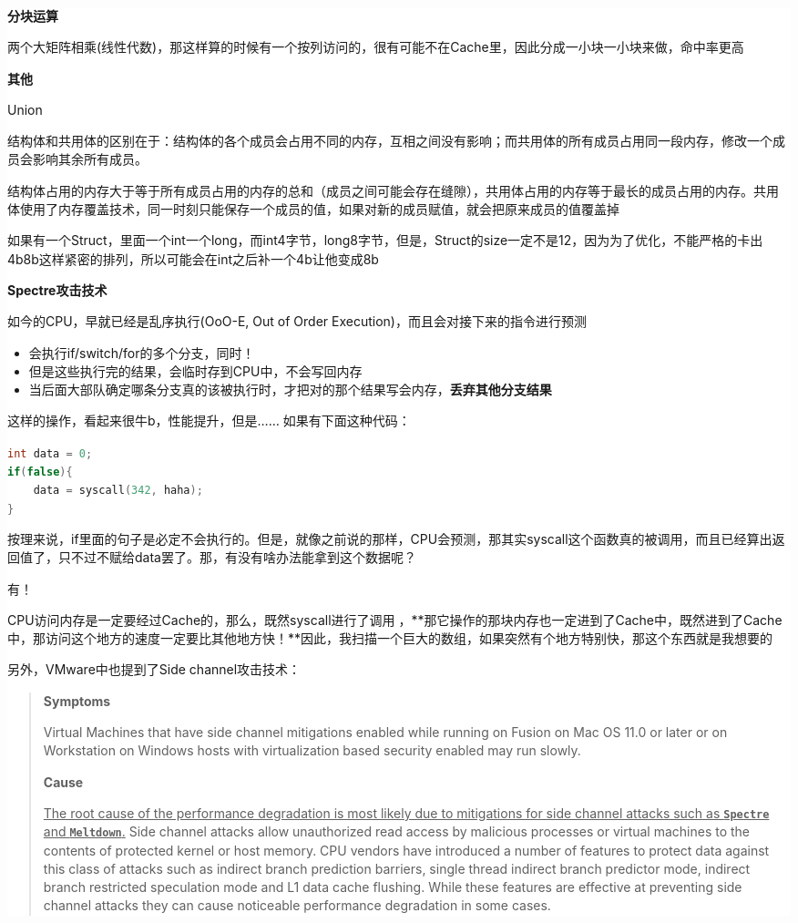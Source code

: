 **分块运算**

两个大矩阵相乘(线性代数)，那这样算的时候有一个按列访问的，很有可能不在Cache里，因此分成一小块一小块来做，命中率更高

**其他**

Union

结构体和共用体的区别在于：结构体的各个成员会占用不同的内存，互相之间没有影响；而共用体的所有成员占用同一段内存，修改一个成员会影响其余所有成员。

结构体占用的内存大于等于所有成员占用的内存的总和（成员之间可能会存在缝隙），共用体占用的内存等于最长的成员占用的内存。共用体使用了内存覆盖技术，同一时刻只能保存一个成员的值，如果对新的成员赋值，就会把原来成员的值覆盖掉

如果有一个Struct，里面一个int一个long，而int4字节，long8字节，但是，Struct的size一定不是12，因为为了优化，不能严格的卡出4b8b这样紧密的排列，所以可能会在int之后补一个4b让他变成8b

**Spectre攻击技术**

如今的CPU，早就已经是乱序执行(OoO-E, Out of Order Execution)，而且会对接下来的指令进行预测

* 会执行if/switch/for的多个分支，同时！
* 但是这些执行完的结果，会临时存到CPU中，不会写回内存
* 当后面大部队确定哪条分支真的该被执行时，才把对的那个结果写会内存，**丢弃其他分支结果**

这样的操作，看起来很牛b，性能提升，但是……
如果有下面这种代码：

```c
int data = 0;
if(false){
    data = syscall(342, haha);
}
```

按理来说，if里面的句子是必定不会执行的。但是，就像之前说的那样，CPU会预测，那其实syscall这个函数真的被调用，而且已经算出返回值了，只不过不赋给data罢了。那，有没有啥办法能拿到这个数据呢？

有！

CPU访问内存是一定要经过Cache的，那么，既然syscall进行了调用 ，**那它操作的那块内存也一定进到了Cache中，既然进到了Cache中，那访问这个地方的速度一定要比其他地方快！**因此，我扫描一个巨大的数组，如果突然有个地方特别快，那这个东西就是我想要的

另外，VMware中也提到了Side channel攻击技术：

> **Symptoms**
>
> Virtual Machines that have side channel mitigations enabled while running on Fusion on Mac OS 11.0 or later or on Workstation on Windows hosts with virtualization based security enabled may run slowly.
>
> **Cause**
>
> <u>The root cause of the performance degradation is most likely due to mitigations for side channel attacks such as **`Spectre`** and **`Meltdown`**.</u> Side channel attacks allow unauthorized read access by malicious processes or virtual machines to the contents of protected kernel or host memory. CPU vendors have introduced a number of features to protect data against this class of attacks such as indirect branch prediction barriers, single thread indirect branch predictor mode, indirect branch restricted speculation mode and L1 data cache flushing. While these features are effective at preventing side channel attacks they can cause noticeable performance degradation in some cases.
>
> 
